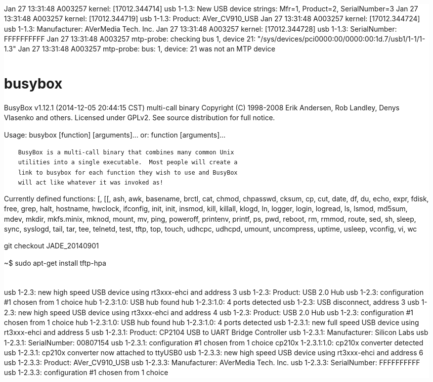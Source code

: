 Jan 27 13:31:48 A003257 kernel: [17012.344714] usb 1-1.3: New USB device strings: Mfr=1, Product=2, SerialNumber=3
Jan 27 13:31:48 A003257 kernel: [17012.344719] usb 1-1.3: Product: AVer_CV910_USB
Jan 27 13:31:48 A003257 kernel: [17012.344724] usb 1-1.3: Manufacturer: AVerMedia Tech. Inc.
Jan 27 13:31:48 A003257 kernel: [17012.344728] usb 1-1.3: SerialNumber: FFFFFFFFFF
Jan 27 13:31:48 A003257 mtp-probe: checking bus 1, device 21: "/sys/devices/pci0000:00/0000:00:1d.7/usb1/1-1/1-1.3"
Jan 27 13:31:48 A003257 mtp-probe: bus: 1, device: 21 was not an MTP device



# busybox
BusyBox v1.12.1 (2014-12-05 20:44:15 CST) multi-call binary
Copyright (C) 1998-2008 Erik Andersen, Rob Landley, Denys Vlasenko
and others. Licensed under GPLv2.
See source distribution for full notice.

Usage: busybox [function] [arguments]...
   or: function [arguments]...

        BusyBox is a multi-call binary that combines many common Unix
        utilities into a single executable.  Most people will create a
        link to busybox for each function they wish to use and BusyBox
        will act like whatever it was invoked as!

Currently defined functions:
        [, [[, ash, awk, basename, brctl, cat, chmod, chpasswd, cksum,
        cp, cut, date, df, du, echo, expr, fdisk, free, grep, halt, hostname,
        hwclock, ifconfig, init, init, insmod, kill, killall, klogd, ln,
        logger, login, logread, ls, lsmod, md5sum, mdev, mkdir, mkfs.minix,
        mknod, mount, mv, ping, poweroff, printenv, printf, ps, pwd, reboot,
        rm, rmmod, route, sed, sh, sleep, sync, syslogd, tail, tar, tee,
        telnetd, test, tftp, top, touch, udhcpc, udhcpd, umount, uncompress,
        uptime, usleep, vconfig, vi, wc



 git checkout JADE_20140901

~$ sudo apt-get install tftp-hpa


# 
usb 1-2.3: new high speed USB device using rt3xxx-ehci and address 3
usb 1-2.3: Product: USB 2.0 Hub
usb 1-2.3: configuration #1 chosen from 1 choice
hub 1-2.3:1.0: USB hub found
hub 1-2.3:1.0: 4 ports detected
usb 1-2.3: USB disconnect, address 3
usb 1-2.3: new high speed USB device using rt3xxx-ehci and address 4
usb 1-2.3: Product: USB 2.0 Hub
usb 1-2.3: configuration #1 chosen from 1 choice
hub 1-2.3:1.0: USB hub found
hub 1-2.3:1.0: 4 ports detected
usb 1-2.3.1: new full speed USB device using rt3xxx-ehci and address 5
usb 1-2.3.1: Product: CP2104 USB to UART Bridge Controller
usb 1-2.3.1: Manufacturer: Silicon Labs
usb 1-2.3.1: SerialNumber: 00807154
usb 1-2.3.1: configuration #1 chosen from 1 choice
cp210x 1-2.3.1:1.0: cp210x converter detected
usb 1-2.3.1: cp210x converter now attached to ttyUSB0
usb 1-2.3.3: new high speed USB device using rt3xxx-ehci and address 6
usb 1-2.3.3: Product: AVer_CV910_USB
usb 1-2.3.3: Manufacturer: AVerMedia Tech. Inc.
usb 1-2.3.3: SerialNumber: FFFFFFFFFF
usb 1-2.3.3: configuration #1 chosen from 1 choice

